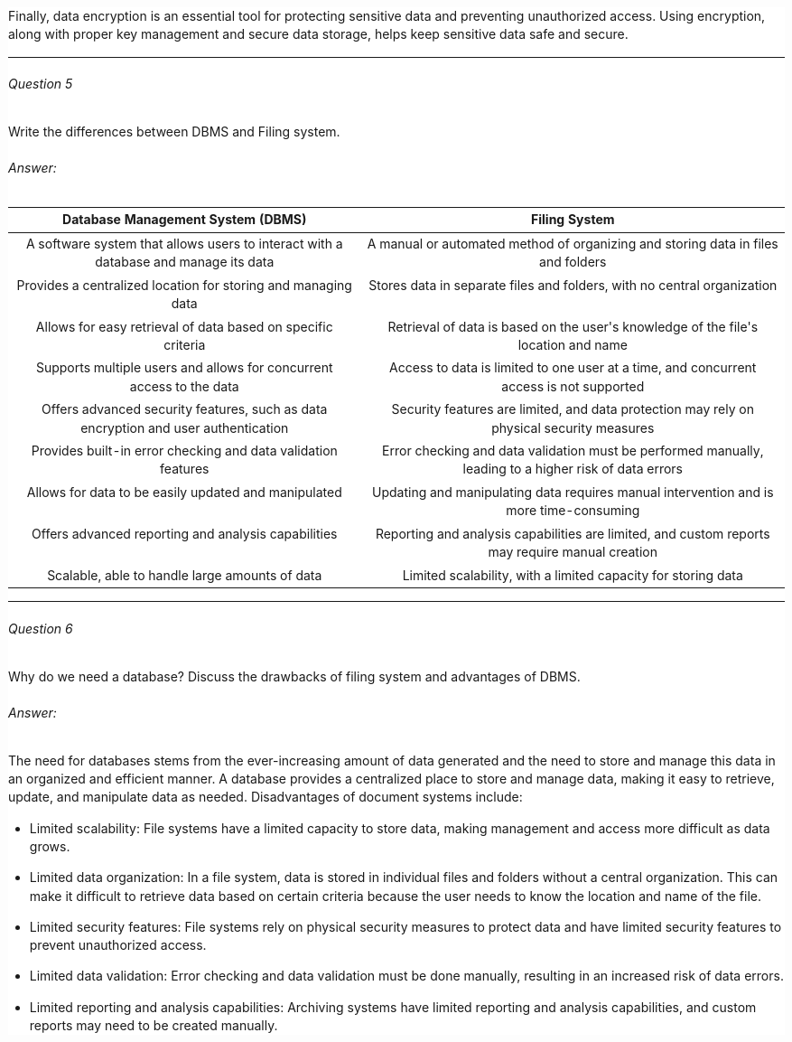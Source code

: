 Finally, data encryption is an essential tool for protecting sensitive data and preventing unauthorized access. Using encryption, along with proper key management and secure data storage, helps keep sensitive data safe and secure.

---

<div style="page-break-after: always; break-after: page;"></div>

###### Question 5

Write the differences between DBMS and Filing system.

###### Answer:

|              Database Management System (DBMS)               |                        Filing System                         |
| :----------------------------------------------------------: | :----------------------------------------------------------: |
| A software system that allows users to interact with a database and manage its data | A manual or automated method of organizing and storing data in files and folders |
| Provides a centralized location for storing and managing data | Stores data in separate files and folders, with no central organization |
| Allows for easy retrieval of data based on specific criteria | Retrieval of data is based on the user's knowledge of the file's location and name |
| Supports multiple users and allows for concurrent access to the data | Access to data is limited to one user at a time, and concurrent access is not supported |
| Offers advanced security features, such as data encryption and user authentication | Security features are limited, and data protection may rely on physical security measures |
| Provides built-in error checking and data validation features | Error checking and data validation must be performed manually, leading to a higher risk of data errors |
|     Allows for data to be easily updated and manipulated     | Updating and manipulating data requires manual intervention and is more time-consuming |
|     Offers advanced reporting and analysis capabilities      | Reporting and analysis capabilities are limited, and custom reports may require manual creation |
|        Scalable, able to handle large amounts of data        | Limited scalability, with a limited capacity for storing data |

---

<div style="page-break-after: always; break-after: page;"></div>

###### Question 6

Why do we need a database? Discuss the drawbacks of filing system and advantages of DBMS.

###### Answer:

The need for databases stems from the ever-increasing amount of data generated and the need to store and manage this data in an organized and efficient manner. A database provides a centralized place to store and manage data, making it easy to retrieve, update, and manipulate data as needed. Disadvantages of document systems include:

- Limited scalability: File systems have a limited capacity to store data, making management and access more difficult as data grows.

- Limited data organization: In a file system, data is stored in individual files and folders without a central organization. This can make it difficult to retrieve data based on certain criteria because the user needs to know the location and name of the file.

- Limited security features: File systems rely on physical security measures to protect data and have limited security features to prevent unauthorized access. 
- Limited data validation: Error checking and data validation must be done manually, resulting in an increased risk of data errors.
- Limited reporting and analysis capabilities: Archiving systems have limited reporting and analysis capabilities, and custom reports may need to be created manually.
